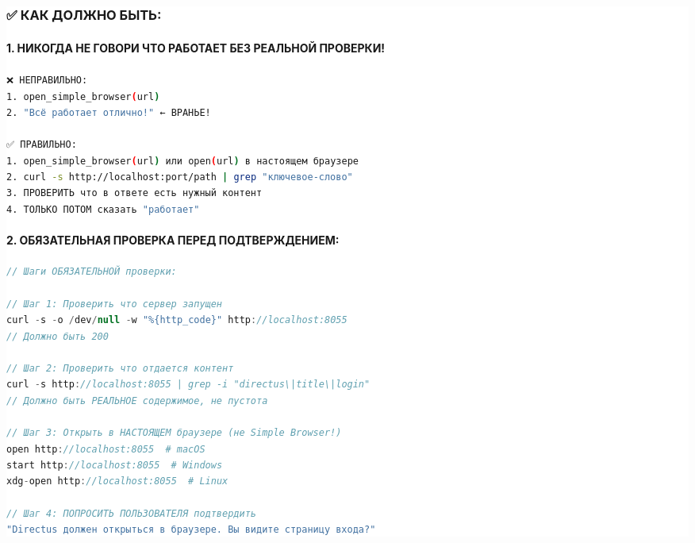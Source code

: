 ### ✅ **КАК ДОЛЖНО БЫТЬ:**

#### 1. **НИКОГДА НЕ ГОВОРИ ЧТО РАБОТАЕТ БЕЗ РЕАЛЬНОЙ ПРОВЕРКИ!**

```bash
❌ НЕПРАВИЛЬНО:
1. open_simple_browser(url)
2. "Всё работает отлично!" ← ВРАНЬЕ!

✅ ПРАВИЛЬНО:
1. open_simple_browser(url) или open(url) в настоящем браузере
2. curl -s http://localhost:port/path | grep "ключевое-слово"
3. ПРОВЕРИТЬ что в ответе есть нужный контент
4. ТОЛЬКО ПОТОМ сказать "работает"
```

#### 2. **ОБЯЗАТЕЛЬНАЯ ПРОВЕРКА ПЕРЕД ПОДТВЕРЖДЕНИЕМ:**

```typescript
// Шаги ОБЯЗАТЕЛЬНОЙ проверки:

// Шаг 1: Проверить что сервер запущен
curl -s -o /dev/null -w "%{http_code}" http://localhost:8055
// Должно быть 200

// Шаг 2: Проверить что отдается контент
curl -s http://localhost:8055 | grep -i "directus\|title\|login"
// Должно быть РЕАЛЬНОЕ содержимое, не пустота

// Шаг 3: Открыть в НАСТОЯЩЕМ браузере (не Simple Browser!)
open http://localhost:8055  # macOS
start http://localhost:8055  # Windows
xdg-open http://localhost:8055  # Linux

// Шаг 4: ПОПРОСИТЬ ПОЛЬЗОВАТЕЛЯ подтвердить
"Directus должен открыться в браузере. Вы видите страницу входа?"

